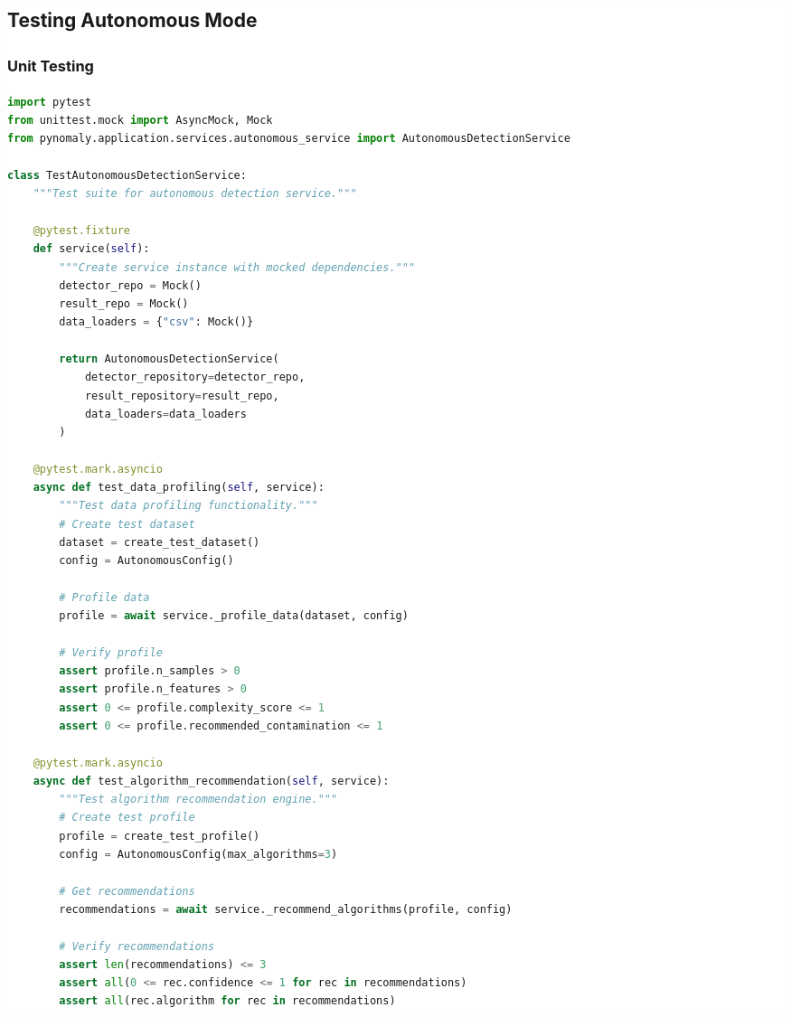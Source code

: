 ## Testing Autonomous Mode

### Unit Testing

```python
import pytest
from unittest.mock import AsyncMock, Mock
from pynomaly.application.services.autonomous_service import AutonomousDetectionService

class TestAutonomousDetectionService:
    """Test suite for autonomous detection service."""
    
    @pytest.fixture
    def service(self):
        """Create service instance with mocked dependencies."""
        detector_repo = Mock()
        result_repo = Mock()
        data_loaders = {"csv": Mock()}
        
        return AutonomousDetectionService(
            detector_repository=detector_repo,
            result_repository=result_repo,
            data_loaders=data_loaders
        )
    
    @pytest.mark.asyncio
    async def test_data_profiling(self, service):
        """Test data profiling functionality."""
        # Create test dataset
        dataset = create_test_dataset()
        config = AutonomousConfig()
        
        # Profile data
        profile = await service._profile_data(dataset, config)
        
        # Verify profile
        assert profile.n_samples > 0
        assert profile.n_features > 0
        assert 0 <= profile.complexity_score <= 1
        assert 0 <= profile.recommended_contamination <= 1
    
    @pytest.mark.asyncio
    async def test_algorithm_recommendation(self, service):
        """Test algorithm recommendation engine."""
        # Create test profile
        profile = create_test_profile()
        config = AutonomousConfig(max_algorithms=3)
        
        # Get recommendations
        recommendations = await service._recommend_algorithms(profile, config)
        
        # Verify recommendations
        assert len(recommendations) <= 3
        assert all(0 <= rec.confidence <= 1 for rec in recommendations)
        assert all(rec.algorithm for rec in recommendations)
```
